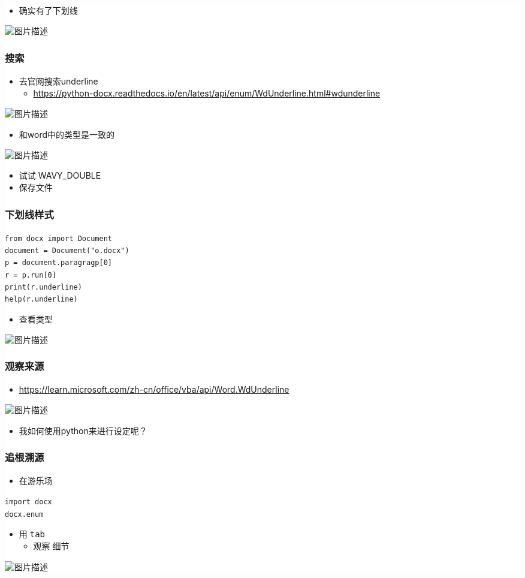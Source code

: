 - 确实有了下划线

![图片描述](https://doc.shiyanlou.com/courses/uid1190679-20240321-1711008904948)

### 搜索

- 去官网搜索underline
	- https://python-docx.readthedocs.io/en/latest/api/enum/WdUnderline.html#wdunderline

![图片描述](https://doc.shiyanlou.com/courses/uid1190679-20240321-1711009133368)

- 和word中的类型是一致的

![图片描述](https://doc.shiyanlou.com/courses/uid1190679-20240321-1711009361097)

- 试试 WAVY_DOUBLE
- 保存文件

### 下划线样式

```
from docx import Document
document = Document("o.docx")
p = document.paragragp[0]
r = p.run[0]
print(r.underline)
help(r.underline)
```

- 查看类型

![图片描述](https://doc.shiyanlou.com/courses/uid1190679-20240321-1711009948379)

### 观察来源

- https://learn.microsoft.com/zh-cn/office/vba/api/Word.WdUnderline

![图片描述](https://doc.shiyanlou.com/courses/uid1190679-20240321-1711010107424)

- 我如何使用python来进行设定呢？

### 追根溯源

- 在游乐场

```
import docx
docx.enum
```

- 用 <kbd>tab</kbd> 
	- 观察 细节

![图片描述](https://doc.shiyanlou.com/courses/uid1190679-20240321-1711010911046)
